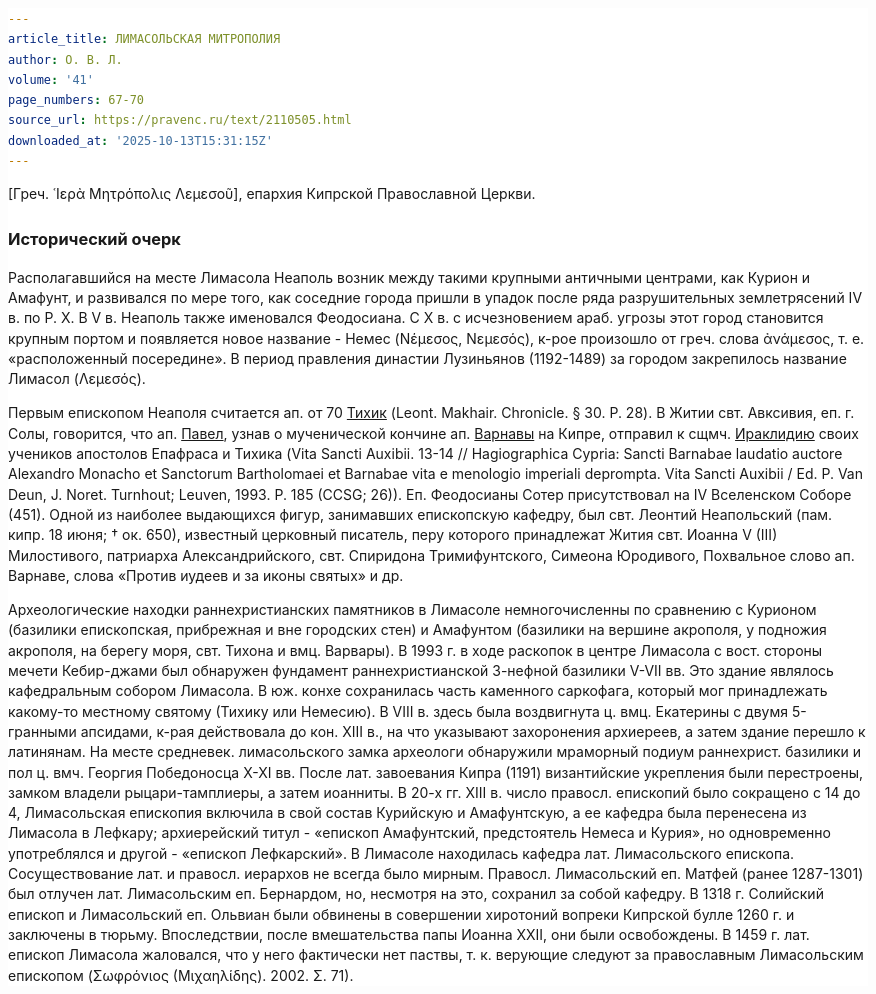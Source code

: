 ```yaml
---
article_title: ЛИМАСОЛЬСКАЯ МИТРОПОЛИЯ
author: О. В. Л.
volume: '41'
page_numbers: 67-70
source_url: https://pravenc.ru/text/2110505.html
downloaded_at: '2025-10-13T15:31:15Z'
---
```


[Греч. ῾Ιερὰ Μητρόπολις Λεμεσοῦ], епархия Кипрской Православной Церкви.

### Исторический очерк

Располагавшийся на месте Лимасола Неаполь возник между такими крупными античными центрами, как Курион и Амафунт, и развивался по мере того, как соседние города пришли в упадок после ряда разрушительных землетрясений IV в. по Р. Х. В V в. Неаполь также именовался Феодосиана. С Х в. с исчезновением араб. угрозы этот город становится крупным портом и появляется новое название - Немес (Νέμεσος, Νεμεσός), к-рое произошло от греч. слова ἀνάμεσος, т. е. «расположенный посередине». В период правления династии Лузиньянов (1192-1489) за городом закрепилось название Лимасол (Λεμεσός).

Первым епископом Неаполя считается ап. от 70 [Тихик](https://pravenc.ru/text/Тихик.html) (Leont. Makhair. Chronicle. § 30. P. 28). В Житии свт. Авксивия, еп. г. Солы, говорится, что ап. [Павел](https://pravenc.ru/text/Павел.html), узнав о мученической кончине ап. [Варнавы](https://pravenc.ru/text/Варнавы.html) на Кипре, отправил к сщмч. [Ираклидию](https://pravenc.ru/text/Ираклидию.html) своих учеников апостолов Епафраса и Тихика (Vita Sancti Auxibii. 13-14 // Hagiographica Cypria: Sancti Barnabae laudatio auctore Alexandro Monacho et Sanctorum Bartholomaei et Barnabae vita e menologio imperiali deprompta. Vita Sancti Auxibii / Ed. P. Van Deun, J. Noret. Turnhout; Leuven, 1993. P. 185 (CCSG; 26)). Еп. Феодосианы Сотер присутствовал на IV Вселенском Соборе (451). Одной из наиболее выдающихся фигур, занимавших епископскую кафедру, был свт. Леонтий Неапольский (пам. кипр. 18 июня; † ок. 650), известный церковный писатель, перу которого принадлежат Жития свт. Иоанна V (III) Милостивого, патриарха Александрийского, свт. Спиридона Тримифунтского, Симеона Юродивого, Похвальное слово ап. Варнаве, слова «Против иудеев и за иконы святых» и др.

Археологические находки раннехристианских памятников в Лимасоле немногочисленны по сравнению с Курионом (базилики епископская, прибрежная и вне городских стен) и Амафунтом (базилики на вершине акрополя, у подножия акрополя, на берегу моря, свт. Тихона и вмц. Варвары). В 1993 г. в ходе раскопок в центре Лимасола с вост. стороны мечети Кебир-джами был обнаружен фундамент раннехристианской 3-нефной базилики V-VII вв. Это здание являлось кафедральным собором Лимасола. В юж. конхе сохранилась часть каменного саркофага, который мог принадлежать какому-то местному святому (Тихику или Немесию). В VIII в. здесь была воздвигнута ц. вмц. Екатерины с двумя 5-гранными апсидами, к-рая действовала до кон. XIII в., на что указывают захоронения архиереев, а затем здание перешло к латинянам. На месте средневек. лимасольского замка археологи обнаружили мраморный подиум раннехрист. базилики и пол ц. вмч. Георгия Победоносца X-XI вв. После лат. завоевания Кипра (1191) византийские укрепления были перестроены, замком владели рыцари-тамплиеры, а затем иоанниты. В 20-х гг. XIII в. число правосл. епископий было сокращено с 14 до 4, Лимасольская епископия включила в свой состав Курийскую и Амафунтскую, а ее кафедра была перенесена из Лимасола в Лефкару; архиерейский титул - «епископ Амафунтский, предстоятель Немеса и Курия», но одновременно употреблялся и другой - «епископ Лефкарский». В Лимасоле находилась кафедра лат. Лимасольского епископа. Сосуществование лат. и правосл. иерархов не всегда было мирным. Правосл. Лимасольский еп. Матфей (ранее 1287-1301) был отлучен лат. Лимасольским еп. Бернардом, но, несмотря на это, сохранил за собой кафедру. В 1318 г. Солийский епископ и Лимасольский еп. Ольвиан были обвинены в совершении хиротоний вопреки Кипрской булле 1260 г. и заключены в тюрьму. Впоследствии, после вмешательства папы Иоанна XXII, они были освобождены. В 1459 г. лат. епископ Лимасола жаловался, что у него фактически нет паствы, т. к. верующие следуют за православным Лимасольским епископом (Σωφρόνιος (Μιχαηλίδης). 2002. Σ. 71).
